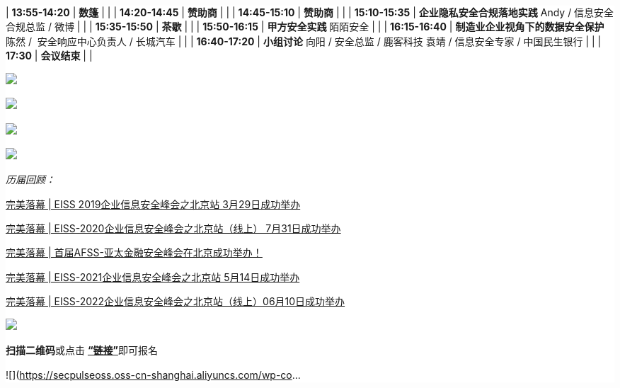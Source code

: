 | **13:55-14:20** | **数篷** | |
| **14:20-14:45** | **赞助商** | |
| **14:45-15:10** | **赞助商** | |
| **15:10-15:35** | **企业隐私安全合规落地实践**  Andy / 信息安全合规总监 / 微博 | |
| **15:35-15:50** | **茶歇** | |
| **15:50-16:15** | **甲方安全实践**  陌陌安全 | |
| **16:15-16:40** | **制造业企业视角下的数据安全保护**  陈然 /  安全响应中心负责人 / 长城汽车 | |
| **16:40-17:20** | **小组讨论**  向阳 / 安全总监 / 鹿客科技  袁靖 / 信息安全专家 / 中国民生银行 | |
| **17:30** | **会议结束** | |

![](https://secpulseoss.oss-cn-shanghai.aliyuncs.com/wp-content/uploads/1970/01/beepress-image-199807-1683178693.png)

![](https://secpulseoss.oss-cn-shanghai.aliyuncs.com/wp-content/uploads/1970/01/beepress-image-199807-16831786931.png)

![](https://secpulseoss.oss-cn-shanghai.aliyuncs.com/wp-content/uploads/1970/01/beepress-image-199807-1683178694.png)

![](https://secpulseoss.oss-cn-shanghai.aliyuncs.com/wp-content/uploads/1970/01/beepress-image-199807-1683178695.png)

*历届回顾：*

[完美落幕 | EISS 2019企业信息安全峰会之北京站 3月29日成功举办](http://mp.weixin.qq.com/s?__biz=MzU2MTQwMzMxNA==&mid=2247486037&idx=1&sn=da2ae6c2858b6f765c5a27e4e84b2084&chksm=fc780e88cb0f879e3982251bbe21ad387c6bf8fbb2c10b19ca3be717ef14b75489e88a810b35&scene=21#wechat_redirect)

[完美落幕 | EISS-2020企业信息安全峰会之北京站（线上） 7月31日成功举办](http://mp.weixin.qq.com/s?__biz=MzU2MTQwMzMxNA==&mid=2247491566&idx=1&sn=191549de8f0be18aaf3e389cc41e3d2c&chksm=fc781b33cb0f9225469b23783831a6f83e9278398eff140cfe44b1d85b0b2a81c28a613397b6&scene=21#wechat_redirect)

[完美落幕 | 首届AFSS-亚太金融安全峰会在北京成功举办！](http://mp.weixin.qq.com/s?__biz=MzU2MTQwMzMxNA==&mid=2247494966&idx=1&sn=6fb8c05d43c1ef77b24431b5149f6cde&chksm=fc7be9ebcb0c60fdf998e3299fe5bf0424604d67eb6045947a3f8c6e5faf561d88e110899f7e&scene=21#wechat_redirect)

[完美落幕 | EISS-2021企业信息安全峰会之北京站 5月14日成功举办](http://mp.weixin.qq.com/s?__biz=MzU2MTQwMzMxNA==&mid=2247505046&idx=1&sn=40edebab72ea9b8896ae779413edc866&chksm=fc7bd04bcb0c595d0fd89adf0fb319d345a3546ba778f790c4f6a650642e4f197e37e9789c4a&scene=21#wechat_redirect)

[完美落幕 | EISS-2022企业信息安全峰会之北京站（线上）06月10日成功举办](http://mp.weixin.qq.com/s?__biz=MzU2MTQwMzMxNA==&mid=2247521883&idx=2&sn=1e759aedb235f94e9e748120480fa312&chksm=fc7b9286cb0c1b90fc05d3ecd6fe3a64a7285f92fc2876af287e3ff44226a6de017e94599a65&scene=21#wechat_redirect)

![](https://secpulseoss.oss-cn-shanghai.aliyuncs.com/wp-content/uploads/1970/01/beepress-image-199807-1683178697.png)

**扫描二维码**或点击 [**“链接”**](https://www.bagevent.com/event/8447110?code=091KXf1w3QFWA03aej2w3lC38F3KXf1I&state=STATE)即可报名

![](https://secpulseoss.oss-cn-shanghai.aliyuncs.com/wp-co...